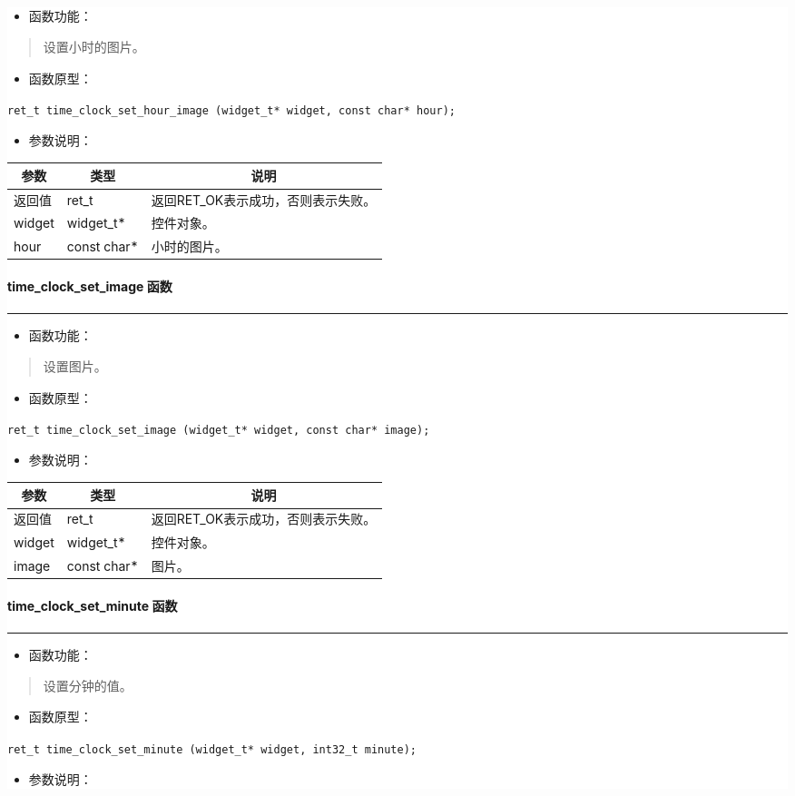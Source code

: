 * 函数功能：

> <p id="time_clock_t_time_clock_set_hour_image"> 设置小时的图片。



* 函数原型：

```
ret_t time_clock_set_hour_image (widget_t* widget, const char* hour);
```

* 参数说明：

| 参数 | 类型 | 说明 |
| -------- | ----- | --------- |
| 返回值 | ret\_t | 返回RET\_OK表示成功，否则表示失败。 |
| widget | widget\_t* | 控件对象。 |
| hour | const char* | 小时的图片。 |
#### time\_clock\_set\_image 函数
-----------------------

* 函数功能：

> <p id="time_clock_t_time_clock_set_image"> 设置图片。



* 函数原型：

```
ret_t time_clock_set_image (widget_t* widget, const char* image);
```

* 参数说明：

| 参数 | 类型 | 说明 |
| -------- | ----- | --------- |
| 返回值 | ret\_t | 返回RET\_OK表示成功，否则表示失败。 |
| widget | widget\_t* | 控件对象。 |
| image | const char* | 图片。 |
#### time\_clock\_set\_minute 函数
-----------------------

* 函数功能：

> <p id="time_clock_t_time_clock_set_minute"> 设置分钟的值。



* 函数原型：

```
ret_t time_clock_set_minute (widget_t* widget, int32_t minute);
```

* 参数说明：
